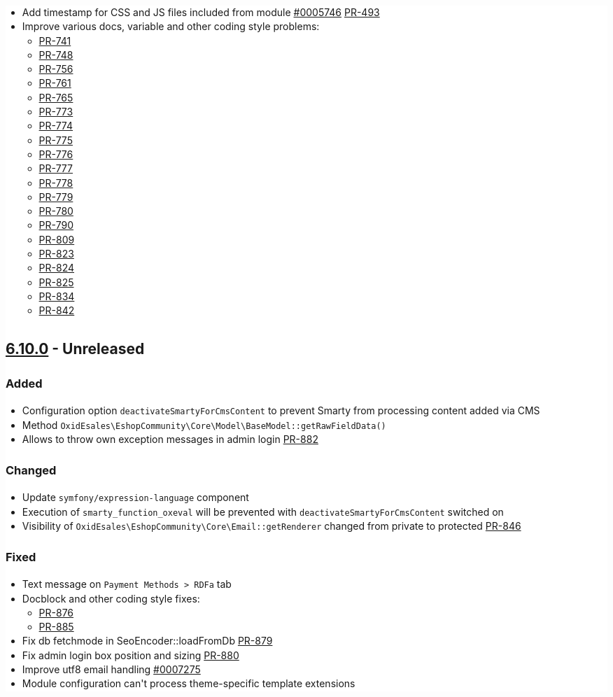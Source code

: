- Add timestamp for CSS and JS files included from
  module [#0005746](https://bugs.oxid-esales.com/view.php?id=5746) [PR-493](https://github.com/OXID-eSales/oxideshop_ce/pull/493)
- Improve various docs, variable and other coding style problems:
  - [PR-741](https://github.com/OXID-eSales/oxideshop_ce/pull/741)
  - [PR-748](https://github.com/OXID-eSales/oxideshop_ce/pull/748)
  - [PR-756](https://github.com/OXID-eSales/oxideshop_ce/pull/756)
  - [PR-761](https://github.com/OXID-eSales/oxideshop_ce/pull/761)
  - [PR-765](https://github.com/OXID-eSales/oxideshop_ce/pull/765)
  - [PR-773](https://github.com/OXID-eSales/oxideshop_ce/pull/773)
  - [PR-774](https://github.com/OXID-eSales/oxideshop_ce/pull/774)
  - [PR-775](https://github.com/OXID-eSales/oxideshop_ce/pull/775)
  - [PR-776](https://github.com/OXID-eSales/oxideshop_ce/pull/776)
  - [PR-777](https://github.com/OXID-eSales/oxideshop_ce/pull/777)
  - [PR-778](https://github.com/OXID-eSales/oxideshop_ce/pull/778)
  - [PR-779](https://github.com/OXID-eSales/oxideshop_ce/pull/779)
  - [PR-780](https://github.com/OXID-eSales/oxideshop_ce/pull/780)
  - [PR-790](https://github.com/OXID-eSales/oxideshop_ce/pull/790)
  - [PR-809](https://github.com/OXID-eSales/oxideshop_ce/pull/809)
  - [PR-823](https://github.com/OXID-eSales/oxideshop_ce/pull/823)
  - [PR-824](https://github.com/OXID-eSales/oxideshop_ce/pull/824)
  - [PR-825](https://github.com/OXID-eSales/oxideshop_ce/pull/825)
  - [PR-834](https://github.com/OXID-eSales/oxideshop_ce/pull/834)
  - [PR-842](https://github.com/OXID-eSales/oxideshop_ce/pull/842)

## [6.10.0] - Unreleased

### Added
- Configuration option `deactivateSmartyForCmsContent` to prevent Smarty from processing content added via CMS
- Method `OxidEsales\EshopCommunity\Core\Model\BaseModel::getRawFieldData()`
- Allows to throw own exception messages in admin login [PR-882](https://github.com/OXID-eSales/oxideshop_ce/pull/882)

### Changed
- Update `symfony/expression-language` component
- Execution of `smarty_function_oxeval` will be prevented with `deactivateSmartyForCmsContent` switched on
- Visibility of `OxidEsales\EshopCommunity\Core\Email::getRenderer` changed from private to protected [PR-846](https://github.com/OXID-eSales/oxideshop_ce/pull/846)

### Fixed
- Text message on `Payment Methods > RDFa` tab
- Docblock and other coding style fixes:
    - [PR-876](https://github.com/OXID-eSales/oxideshop_ce/pull/876)
    - [PR-885](https://github.com/OXID-eSales/oxideshop_ce/pull/885)
- Fix db fetchmode in SeoEncoder::loadFromDb [PR-879](https://github.com/OXID-eSales/oxideshop_ce/pull/879)
- Fix admin login box position and sizing [PR-880](https://github.com/OXID-eSales/oxideshop_ce/pull/880)
- Improve utf8 email handling [#0007275](https://bugs.oxid-esales.com/view.php?id=7275)
- Module configuration can't process theme-specific template extensions


[7.0.0-rc.1]: https://github.com/OXID-eSales/oxideshop_ce/compare/v6.9.0...v7.0.0-rc.1
[6.10.0]: https://github.com/OXID-eSales/oxideshop_ce/compare/v6.9.0...b-6.4.x
[6.9.0]: https://github.com/OXID-eSales/oxideshop_ce/compare/v6.8.0...v6.9.0
[6.8.0]: https://github.com/OXID-eSales/oxideshop_ce/compare/v6.7.1...v6.8.0
[6.7.2]: https://github.com/OXID-eSales/oxideshop_ce/compare/v6.7.1...v6.7.2
[6.7.1]: https://github.com/OXID-eSales/oxideshop_ce/compare/v6.7.0...v6.7.1
[6.7.0]: https://github.com/OXID-eSales/oxideshop_ce/compare/v6.6.0...v6.7.0
[6.6.0]: https://github.com/OXID-eSales/oxideshop_ce/compare/v6.5.6...v6.6.0
[6.5.6]: https://github.com/OXID-eSales/oxideshop_ce/compare/v6.5.5...v6.5.6
[6.5.5]: https://github.com/OXID-eSales/oxideshop_ce/compare/v6.5.4...v6.5.5
[6.5.4]: https://github.com/OXID-eSales/oxideshop_ce/compare/v6.5.3...v6.5.4
[6.5.3]: https://github.com/OXID-eSales/oxideshop_ce/compare/v6.5.2...v6.5.3
[6.5.2]: https://github.com/OXID-eSales/oxideshop_ce/compare/v6.5.1...v6.5.2
[6.5.1]: https://github.com/OXID-eSales/oxideshop_ce/compare/v6.5.0...v6.5.1
[6.5.0]: https://github.com/OXID-eSales/oxideshop_ce/compare/v6.4.0...v6.5.0
[6.4.0]: https://github.com/OXID-eSales/oxideshop_ce/compare/v6.3.5...v6.4.0
[6.3.8]: https://github.com/OXID-eSales/oxideshop_ce/compare/v6.3.7...b-6.1.x
[6.3.7]: https://github.com/OXID-eSales/oxideshop_ce/compare/v6.3.6...v6.3.7
[6.3.6]: https://github.com/OXID-eSales/oxideshop_ce/compare/v6.3.5...v6.3.6
[6.3.5]: https://github.com/OXID-eSales/oxideshop_ce/compare/v6.3.4...v6.3.5
[6.3.4]: https://github.com/OXID-eSales/oxideshop_ce/compare/v6.3.3...v6.3.4
[6.3.3]: https://github.com/OXID-eSales/oxideshop_ce/compare/v6.3.2...v6.3.3
[6.3.2]: https://github.com/OXID-eSales/oxideshop_ce/compare/v6.3.1...v6.3.2
[6.3.1]: https://github.com/OXID-eSales/oxideshop_ce/compare/v6.3.0...v6.3.1
[6.3.0]: https://github.com/OXID-eSales/oxideshop_ce/compare/v6.2.1...v6.3.0
[6.2.4]: https://github.com/OXID-eSales/oxideshop_ce/compare/v6.2.3...v6.2.4
[6.2.3]: https://github.com/OXID-eSales/oxideshop_ce/compare/v6.2.2...v6.2.3
[6.2.2]: https://github.com/OXID-eSales/oxideshop_ce/compare/v6.2.1...v6.2.2
[6.2.1]: https://github.com/OXID-eSales/oxideshop_ce/compare/v6.2.0...v6.2.1
[6.2.0]: https://github.com/OXID-eSales/oxideshop_ce/compare/v6.1.0...v6.2.0
[6.1.0]: https://github.com/OXID-eSales/oxideshop_ce/compare/v6.0.0...v6.1.0
[6.0.0]: https://github.com/OXID-eSales/oxideshop_ce/compare/v6.0.0-rc.3...v6.0.0
[6.0.0-rc.3]: https://github.com/OXID-eSales/oxideshop_ce/compare/v6.0.0-rc.2...v6.0.0-rc.3
[6.0.0-rc.2]: https://github.com/OXID-eSales/oxideshop_ce/compare/v6.0.0-rc.1...v6.0.0-rc.2
[6.0.0-rc.1]: https://github.com/OXID-eSales/oxideshop_ce/compare/v6.0-beta.3...v6.0.0-rc.1
[6.0-beta.3]: https://github.com/OXID-eSales/oxideshop_ce/compare/v6.0-beta.2...v6.0-beta.3
[6.0-beta.2]: https://github.com/OXID-eSales/oxideshop_ce/compare/v6.0-beta.1...v6.0-beta.2
[6.0-beta.1]: https://github.com/OXID-eSales/oxideshop_ce/compare/v6.0-beta.1...v6.0-beta.2